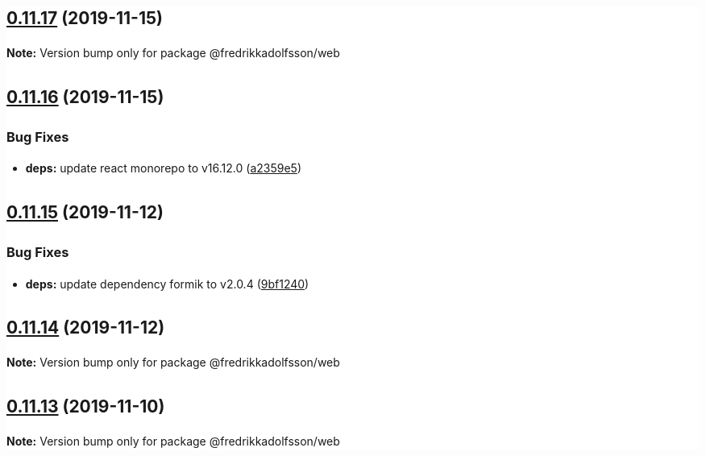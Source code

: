 



## [0.11.17](https://github.com/fredrikkadolfsson/p11k/compare/@fredrikkadolfsson/web@0.11.16...@fredrikkadolfsson/web@0.11.17) (2019-11-15)

**Note:** Version bump only for package @fredrikkadolfsson/web





## [0.11.16](https://github.com/fredrikkadolfsson/p11k/compare/@fredrikkadolfsson/web@0.11.15...@fredrikkadolfsson/web@0.11.16) (2019-11-15)


### Bug Fixes

* **deps:** update react monorepo to v16.12.0 ([a2359e5](https://github.com/fredrikkadolfsson/p11k/commit/a2359e5be3bc3027b31210aa91436591f55e847f))





## [0.11.15](https://github.com/fredrikkadolfsson/p11k/compare/@fredrikkadolfsson/web@0.11.14...@fredrikkadolfsson/web@0.11.15) (2019-11-12)


### Bug Fixes

* **deps:** update dependency formik to v2.0.4 ([9bf1240](https://github.com/fredrikkadolfsson/p11k/commit/9bf1240af5fdb4327ba5a5aabf7e57dae832be6c))





## [0.11.14](https://github.com/fredrikkadolfsson/p11k/compare/@fredrikkadolfsson/web@0.11.13...@fredrikkadolfsson/web@0.11.14) (2019-11-12)

**Note:** Version bump only for package @fredrikkadolfsson/web





## [0.11.13](https://github.com/fredrikkadolfsson/p11k/compare/@fredrikkadolfsson/web@0.11.12...@fredrikkadolfsson/web@0.11.13) (2019-11-10)

**Note:** Version bump only for package @fredrikkadolfsson/web



